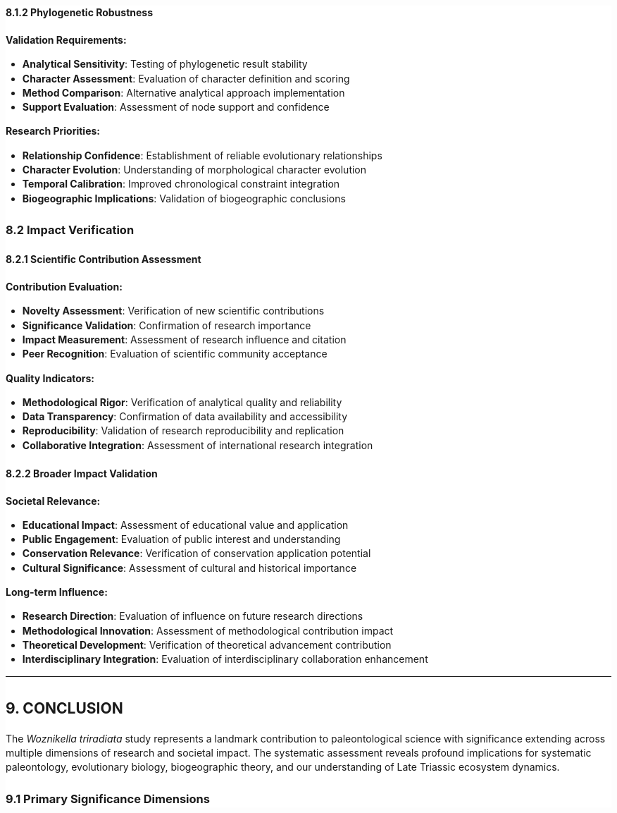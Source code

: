#### 8.1.2 Phylogenetic Robustness
**Validation Requirements:**
- **Analytical Sensitivity**: Testing of phylogenetic result stability
- **Character Assessment**: Evaluation of character definition and scoring
- **Method Comparison**: Alternative analytical approach implementation
- **Support Evaluation**: Assessment of node support and confidence

**Research Priorities:**
- **Relationship Confidence**: Establishment of reliable evolutionary relationships
- **Character Evolution**: Understanding of morphological character evolution
- **Temporal Calibration**: Improved chronological constraint integration
- **Biogeographic Implications**: Validation of biogeographic conclusions

### 8.2 Impact Verification

#### 8.2.1 Scientific Contribution Assessment
**Contribution Evaluation:**
- **Novelty Assessment**: Verification of new scientific contributions
- **Significance Validation**: Confirmation of research importance
- **Impact Measurement**: Assessment of research influence and citation
- **Peer Recognition**: Evaluation of scientific community acceptance

**Quality Indicators:**
- **Methodological Rigor**: Verification of analytical quality and reliability
- **Data Transparency**: Confirmation of data availability and accessibility
- **Reproducibility**: Validation of research reproducibility and replication
- **Collaborative Integration**: Assessment of international research integration

#### 8.2.2 Broader Impact Validation
**Societal Relevance:**
- **Educational Impact**: Assessment of educational value and application
- **Public Engagement**: Evaluation of public interest and understanding
- **Conservation Relevance**: Verification of conservation application potential
- **Cultural Significance**: Assessment of cultural and historical importance

**Long-term Influence:**
- **Research Direction**: Evaluation of influence on future research directions
- **Methodological Innovation**: Assessment of methodological contribution impact
- **Theoretical Development**: Verification of theoretical advancement contribution
- **Interdisciplinary Integration**: Evaluation of interdisciplinary collaboration enhancement

---

## 9. CONCLUSION

The *Woznikella triradiata* study represents a landmark contribution to paleontological science with significance extending across multiple dimensions of research and societal impact. The systematic assessment reveals profound implications for systematic paleontology, evolutionary biology, biogeographic theory, and our understanding of Late Triassic ecosystem dynamics.

### 9.1 Primary Significance Dimensions

